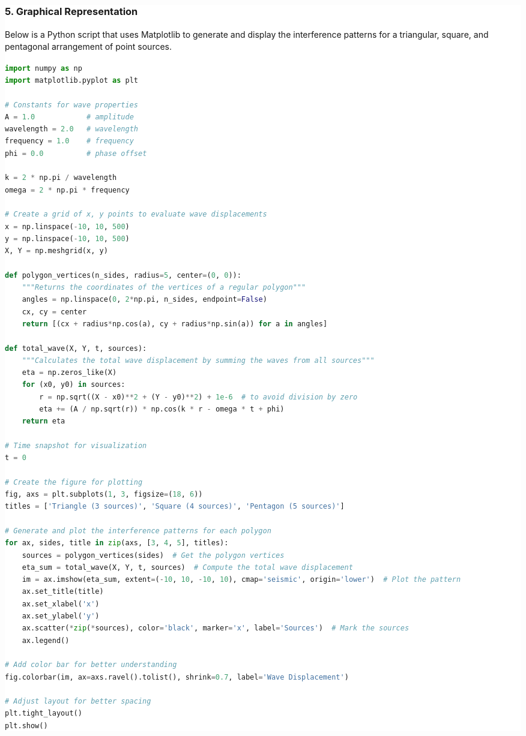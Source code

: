### 5. Graphical Representation
Below is a Python script that uses Matplotlib to generate and display the interference patterns for a triangular, square, and pentagonal arrangement of point sources.

```python
import numpy as np
import matplotlib.pyplot as plt

# Constants for wave properties
A = 1.0            # amplitude
wavelength = 2.0   # wavelength
frequency = 1.0    # frequency
phi = 0.0          # phase offset

k = 2 * np.pi / wavelength
omega = 2 * np.pi * frequency

# Create a grid of x, y points to evaluate wave displacements
x = np.linspace(-10, 10, 500)
y = np.linspace(-10, 10, 500)
X, Y = np.meshgrid(x, y)

def polygon_vertices(n_sides, radius=5, center=(0, 0)):
    """Returns the coordinates of the vertices of a regular polygon"""
    angles = np.linspace(0, 2*np.pi, n_sides, endpoint=False)
    cx, cy = center
    return [(cx + radius*np.cos(a), cy + radius*np.sin(a)) for a in angles]

def total_wave(X, Y, t, sources):
    """Calculates the total wave displacement by summing the waves from all sources"""
    eta = np.zeros_like(X)
    for (x0, y0) in sources:
        r = np.sqrt((X - x0)**2 + (Y - y0)**2) + 1e-6  # to avoid division by zero
        eta += (A / np.sqrt(r)) * np.cos(k * r - omega * t + phi)
    return eta

# Time snapshot for visualization
t = 0

# Create the figure for plotting
fig, axs = plt.subplots(1, 3, figsize=(18, 6))
titles = ['Triangle (3 sources)', 'Square (4 sources)', 'Pentagon (5 sources)']

# Generate and plot the interference patterns for each polygon
for ax, sides, title in zip(axs, [3, 4, 5], titles):
    sources = polygon_vertices(sides)  # Get the polygon vertices
    eta_sum = total_wave(X, Y, t, sources)  # Compute the total wave displacement
    im = ax.imshow(eta_sum, extent=(-10, 10, -10, 10), cmap='seismic', origin='lower')  # Plot the pattern
    ax.set_title(title)
    ax.set_xlabel('x')
    ax.set_ylabel('y')
    ax.scatter(*zip(*sources), color='black', marker='x', label='Sources')  # Mark the sources
    ax.legend()

# Add color bar for better understanding
fig.colorbar(im, ax=axs.ravel().tolist(), shrink=0.7, label='Wave Displacement')

# Adjust layout for better spacing
plt.tight_layout()
plt.show()
```

